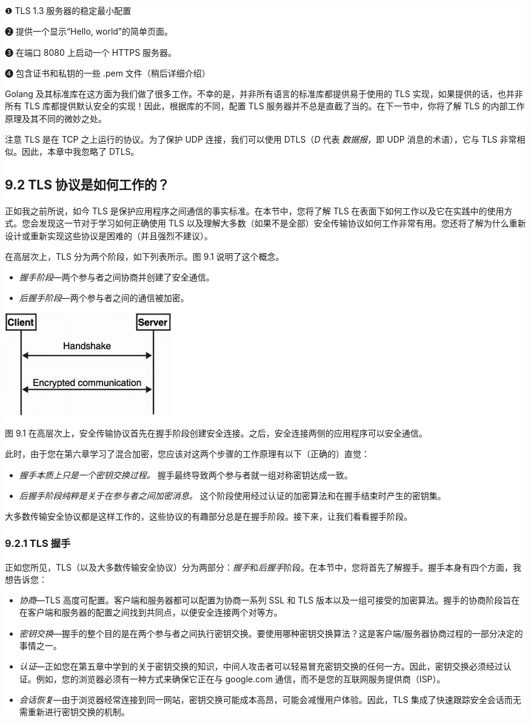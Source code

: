 ❶ TLS 1.3 服务器的稳定最小配置

❷ 提供一个显示“Hello, world”的简单页面。

❸ 在端口 8080 上启动一个 HTTPS 服务器。

❹ 包含证书和私钥的一些 .pem 文件（稍后详细介绍）

Golang 及其标准库在这方面为我们做了很多工作。不幸的是，并非所有语言的标准库都提供易于使用的 TLS 实现，如果提供的话，也并非所有 TLS 库都提供默认安全的实现！因此，根据库的不同，配置 TLS 服务器并不总是直截了当的。在下一节中，你将了解 TLS 的内部工作原理及其不同的微妙之处。

注意 TLS 是在 TCP 之上运行的协议。为了保护 UDP 连接，我们可以使用 DTLS（*D* 代表 *数据报*，即 UDP 消息的术语），它与 TLS 非常相似。因此，本章中我忽略了 DTLS。

## 9.2 TLS 协议是如何工作的？

正如我之前所说，如今 TLS 是保护应用程序之间通信的事实标准。在本节中，您将了解 TLS 在表面下如何工作以及它在实践中的使用方式。您会发现这一节对于学习如何正确使用 TLS 以及理解大多数（如果不是全部）安全传输协议如何工作非常有用。您还将了解为什么重新设计或重新实现这些协议是困难的（并且强烈不建议）。

在高层次上，TLS 分为两个阶段，如下列表所示。图 9.1 说明了这个概念。

+   *握手阶段*—两个参与者之间协商并创建了安全通信。

+   *后握手阶段*—两个参与者之间的通信被加密。

![](img/09_01.jpg)

图 9.1 在高层次上，安全传输协议首先在握手阶段创建安全连接。之后，安全连接两侧的应用程序可以安全通信。

此时，由于您在第六章学习了混合加密，您应该对这两个步骤的工作原理有以下（正确的）直觉：

+   *握手本质上只是一个密钥交换过程。* 握手最终导致两个参与者就一组对称密钥达成一致。

+   *后握手阶段纯粹是关于在参与者之间加密消息。* 这个阶段使用经过认证的加密算法和在握手结束时产生的密钥集。

大多数传输安全协议都是这样工作的，这些协议的有趣部分总是在握手阶段。接下来，让我们看看握手阶段。

### 9.2.1 TLS 握手

正如您所见，TLS（以及大多数传输安全协议）分为两部分：*握手*和*后握手*阶段。在本节中，您将首先了解握手。握手本身有四个方面，我想告诉您：

+   *协商*—TLS 高度可配置。客户端和服务器都可以配置为协商一系列 SSL 和 TLS 版本以及一组可接受的加密算法。握手的协商阶段旨在在客户端和服务器的配置之间找到共同点，以便安全连接两个对等方。

+   *密钥交换*—握手的整个目的是在两个参与者之间执行密钥交换。要使用哪种密钥交换算法？这是客户端/服务器协商过程的一部分决定的事情之一。

+   *认证*—正如您在第五章中学到的关于密钥交换的知识，中间人攻击者可以轻易冒充密钥交换的任何一方。因此，密钥交换必须经过认证。例如，您的浏览器必须有一种方式来确保它正在与 google.com 通信，而不是您的互联网服务提供商（ISP）。

+   *会话恢复*—由于浏览器经常连接到同一网站，密钥交换可能成本高昂，可能会减慢用户体验。因此，TLS 集成了快速跟踪安全会话而无需重新进行密钥交换的机制。
